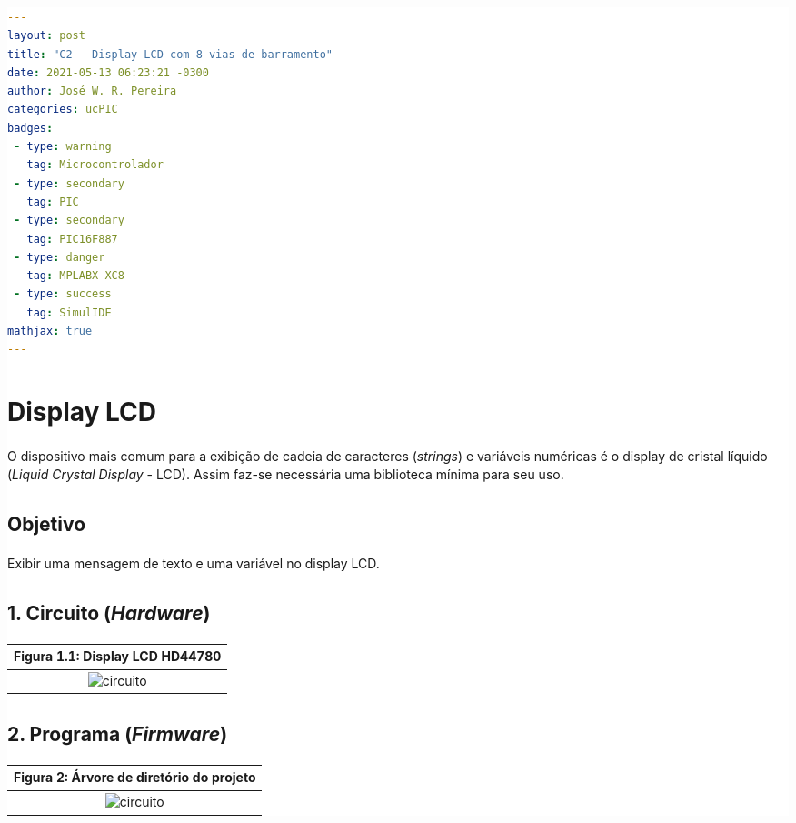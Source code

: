 ```yaml
---
layout: post
title: "C2 - Display LCD com 8 vias de barramento"
date: 2021-05-13 06:23:21 -0300
author: José W. R. Pereira
categories: ucPIC
badges:
 - type: warning
   tag: Microcontrolador
 - type: secondary
   tag: PIC
 - type: secondary
   tag: PIC16F887
 - type: danger
   tag: MPLABX-XC8
 - type: success
   tag: SimulIDE
mathjax: true
---
```




# Display LCD 

O dispositivo mais comum para a exibição de cadeia de caracteres (*strings*) e variáveis numéricas é o display de cristal líquido (*Liquid Crystal Display* - LCD). 
Assim faz-se necessária uma biblioteca mínima para seu uso.
## Objetivo

Exibir uma mensagem de texto e uma variável no display LCD.



## 1. Circuito (*Hardware*)


| Figura 1.1: Display LCD HD44780 |
|:---------------------------------------------:|
| ![circuito]({{site.baseurlimg}}/_posts/tUcPIC/c2-dispLCD8vias/dispLCD8vias.gif{{site.rawimg}}) |




## 2. Programa (*Firmware*)


| Figura 2: Árvore de diretório do projeto |
|:----------------------------------------:|
| ![circuito]({{site.baseurlimg}}/_posts/tUcPIC/c2-dispLCD8vias/projectTree.jpg{{site.rawimg}})| 

